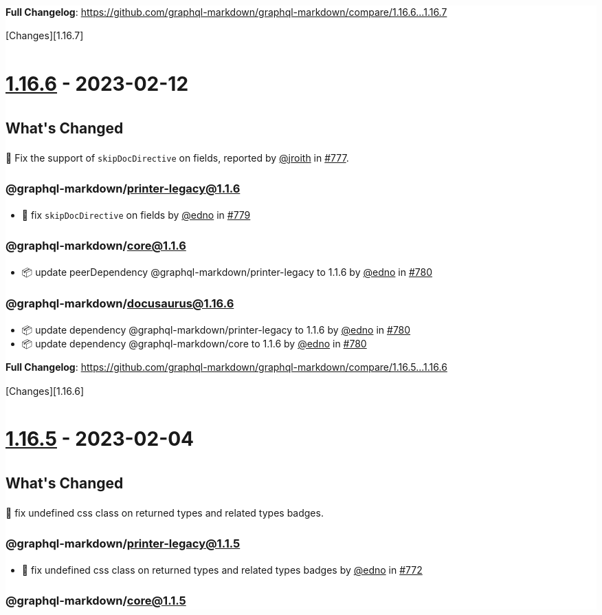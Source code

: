 
**Full Changelog**: https://github.com/graphql-markdown/graphql-markdown/compare/1.16.6...1.16.7

[Changes][1.16.7]


<a id="1.16.6"></a>
# [1.16.6](https://github.com/graphql-markdown/graphql-markdown/releases/tag/1.16.6) - 2023-02-12

## What's Changed

:bug: Fix the support of `skipDocDirective` on fields, reported by [@jroith](https://github.com/jroith) in [#777](https://github.com/graphql-markdown/graphql-markdown/issues/777).

### @graphql-markdown/printer-legacy@1.1.6

* :bug: fix `skipDocDirective` on fields by [@edno](https://github.com/edno) in [#779](https://github.com/graphql-markdown/graphql-markdown/pull/779)

### @graphql-markdown/core@1.1.6

* 📦 update peerDependency @graphql-markdown/printer-legacy to 1.1.6 by [@edno](https://github.com/edno) in [#780](https://github.com/graphql-markdown/graphql-markdown/pull/780)

### @graphql-markdown/docusaurus@1.16.6

* 📦 update dependency @graphql-markdown/printer-legacy to 1.1.6 by [@edno](https://github.com/edno) in [#780](https://github.com/graphql-markdown/graphql-markdown/pull/780)
* 📦 update dependency @graphql-markdown/core to 1.1.6 by [@edno](https://github.com/edno) in [#780](https://github.com/graphql-markdown/graphql-markdown/pull/780)


**Full Changelog**: https://github.com/graphql-markdown/graphql-markdown/compare/1.16.5...1.16.6

[Changes][1.16.6]


<a id="1.16.5"></a>
# [1.16.5](https://github.com/graphql-markdown/graphql-markdown/releases/tag/1.16.5) - 2023-02-04

## What's Changed

🐛 fix undefined css class on returned types and related types badges.

### @graphql-markdown/printer-legacy@1.1.5

* :bug:  fix undefined css class on returned types and related types badges by [@edno](https://github.com/edno) in [#772](https://github.com/graphql-markdown/graphql-markdown/pull/772)

### @graphql-markdown/core@1.1.5
